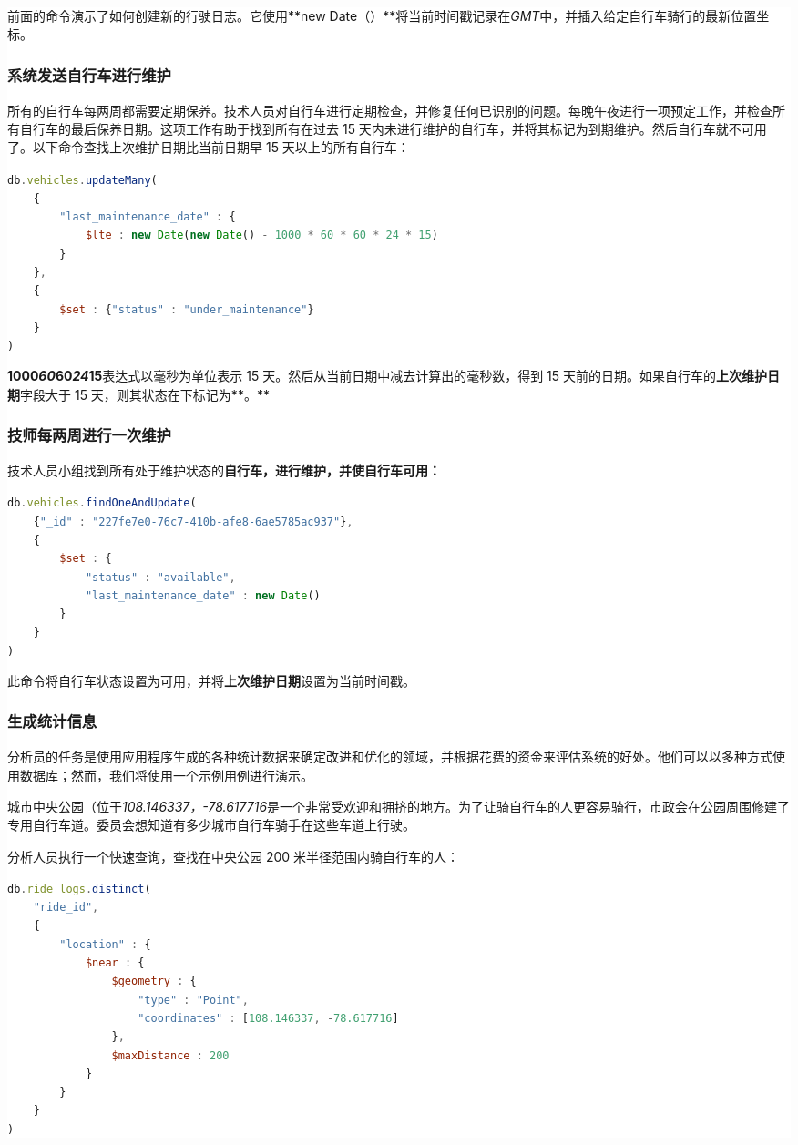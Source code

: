 前面的命令演示了如何创建新的行驶日志。它使用**new Date（）**将当前时间戳记录在*GMT*中，并插入给定自行车骑行的最新位置坐标。

### 系统发送自行车进行维护

所有的自行车每两周都需要定期保养。技术人员对自行车进行定期检查，并修复任何已识别的问题。每晚午夜进行一项预定工作，并检查所有自行车的最后保养日期。这项工作有助于找到所有在过去 15 天内未进行维护的自行车，并将其标记为到期维护。然后自行车就不可用了。以下命令查找上次维护日期比当前日期早 15 天以上的所有自行车：

```js
db.vehicles.updateMany(
    {
        "last_maintenance_date" : {
            $lte : new Date(new Date() - 1000 * 60 * 60 * 24 * 15)
        }
    },
    {
        $set : {"status" : "under_maintenance"}
    }
)
```

**1000*60*60*24*15**表达式以毫秒为单位表示 15 天。然后从当前日期中减去计算出的毫秒数，得到 15 天前的日期。如果自行车的**上次维护日期**字段大于 15 天，则其状态在下标记为**。**

### 技师每两周进行一次维护

技术人员小组找到所有处于维护状态的**自行车，进行维护，并使自行车可用：**

```js
db.vehicles.findOneAndUpdate(
    {"_id" : "227fe7e0-76c7-410b-afe8-6ae5785ac937"},
    {
        $set : {
            "status" : "available",
            "last_maintenance_date" : new Date()
        }
    }
)
```

此命令将自行车状态设置为可用，并将**上次维护日期**设置为当前时间戳。

### 生成统计信息

分析员的任务是使用应用程序生成的各种统计数据来确定改进和优化的领域，并根据花费的资金来评估系统的好处。他们可以以多种方式使用数据库；然而，我们将使用一个示例用例进行演示。

城市中央公园（位于*108.146337，-78.617716*是一个非常受欢迎和拥挤的地方。为了让骑自行车的人更容易骑行，市政会在公园周围修建了专用自行车道。委员会想知道有多少城市自行车骑手在这些车道上行驶。

分析人员执行一个快速查询，查找在中央公园 200 米半径范围内骑自行车的人：

```js
db.ride_logs.distinct(
    "ride_id", 
    {
        "location" : {
            $near : {
                $geometry : {
                    "type" : "Point",
                    "coordinates" : [108.146337, -78.617716]
                },
                $maxDistance : 200
            }
        }
    }
)
```
